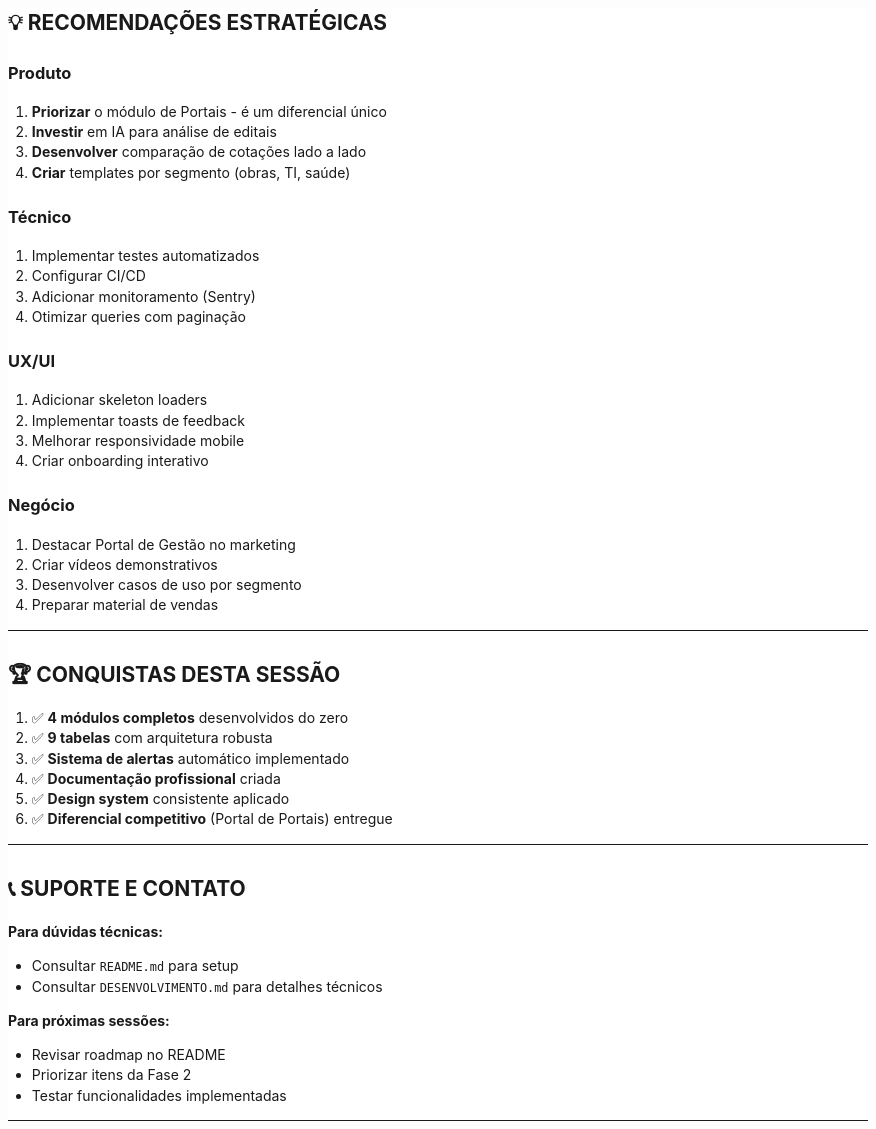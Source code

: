 
## 💡 RECOMENDAÇÕES ESTRATÉGICAS

### **Produto**
1. **Priorizar** o módulo de Portais - é um diferencial único
2. **Investir** em IA para análise de editais
3. **Desenvolver** comparação de cotações lado a lado
4. **Criar** templates por segmento (obras, TI, saúde)

### **Técnico**
1. Implementar testes automatizados
2. Configurar CI/CD
3. Adicionar monitoramento (Sentry)
4. Otimizar queries com paginação

### **UX/UI**
1. Adicionar skeleton loaders
2. Implementar toasts de feedback
3. Melhorar responsividade mobile
4. Criar onboarding interativo

### **Negócio**
1. Destacar Portal de Gestão no marketing
2. Criar vídeos demonstrativos
3. Desenvolver casos de uso por segmento
4. Preparar material de vendas

---

## 🏆 CONQUISTAS DESTA SESSÃO

1. ✅ **4 módulos completos** desenvolvidos do zero
2. ✅ **9 tabelas** com arquitetura robusta
3. ✅ **Sistema de alertas** automático implementado
4. ✅ **Documentação profissional** criada
5. ✅ **Design system** consistente aplicado
6. ✅ **Diferencial competitivo** (Portal de Portais) entregue

---

## 📞 SUPORTE E CONTATO

**Para dúvidas técnicas:**
- Consultar `README.md` para setup
- Consultar `DESENVOLVIMENTO.md` para detalhes técnicos

**Para próximas sessões:**
- Revisar roadmap no README
- Priorizar itens da Fase 2
- Testar funcionalidades implementadas

---